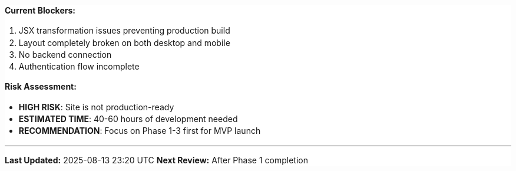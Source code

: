 **Current Blockers:**
1. JSX transformation issues preventing production build
2. Layout completely broken on both desktop and mobile
3. No backend connection
4. Authentication flow incomplete

**Risk Assessment:**
- **HIGH RISK**: Site is not production-ready
- **ESTIMATED TIME**: 40-60 hours of development needed
- **RECOMMENDATION**: Focus on Phase 1-3 first for MVP launch

---

**Last Updated:** 2025-08-13 23:20 UTC
**Next Review:** After Phase 1 completion
